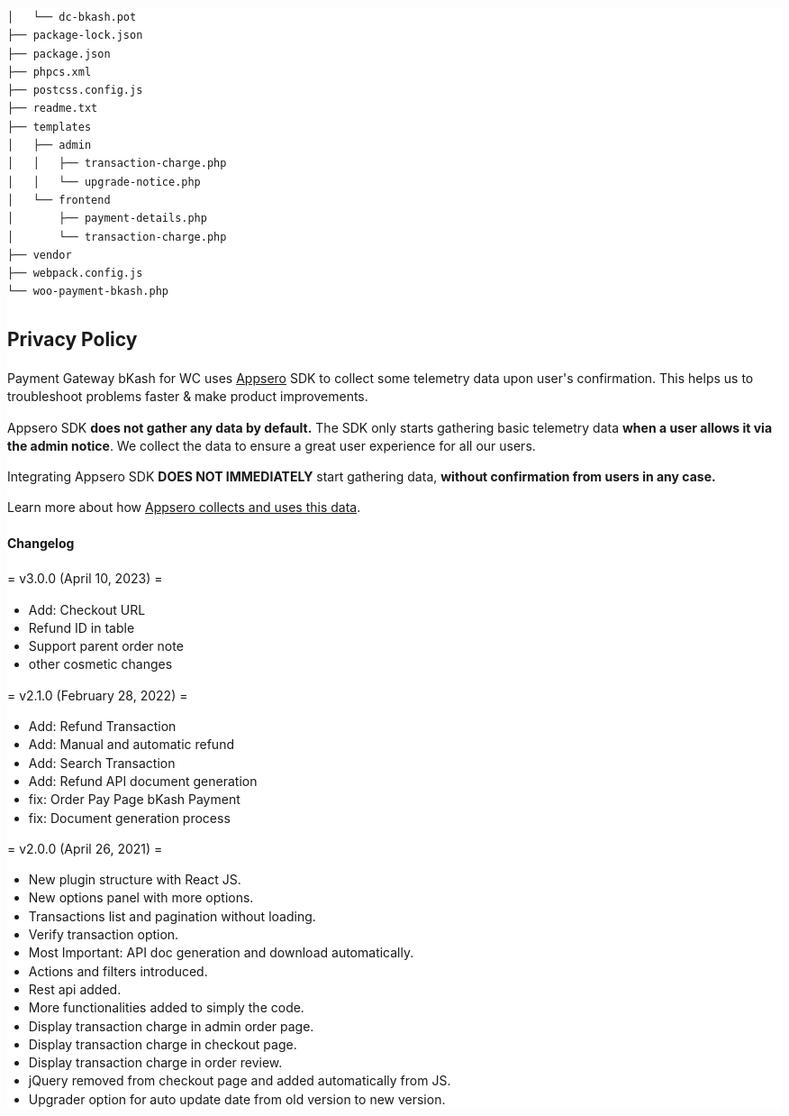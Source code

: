 ```
│   └── dc-bkash.pot
├── package-lock.json
├── package.json
├── phpcs.xml
├── postcss.config.js
├── readme.txt
├── templates
│   ├── admin
│   │   ├── transaction-charge.php
│   │   └── upgrade-notice.php
│   └── frontend
│       ├── payment-details.php
│       └── transaction-charge.php
├── vendor
├── webpack.config.js
└── woo-payment-bkash.php
```


## Privacy Policy
Payment Gateway bKash for WC uses [Appsero](https://appsero.com) SDK to collect some telemetry data upon user's confirmation. This helps us to troubleshoot problems faster & make product improvements.

Appsero SDK **does not gather any data by default.** The SDK only starts gathering basic telemetry data **when a user allows it via the admin notice**. We collect the data to ensure a great user experience for all our users.

Integrating Appsero SDK **DOES NOT IMMEDIATELY** start gathering data, **without confirmation from users in any case.**

Learn more about how [Appsero collects and uses this data](https://appsero.com/privacy-policy/).

#### Changelog

= v3.0.0 (April 10, 2023) =
* Add: Checkout URL
* Refund ID in table
* Support parent order note
* other cosmetic changes

= v2.1.0 (February 28, 2022) =
* Add: Refund Transaction
* Add: Manual and automatic refund
* Add: Search Transaction
* Add: Refund API document generation
* fix: Order Pay Page bKash Payment
* fix: Document generation process

= v2.0.0 (April 26, 2021) =
* New plugin structure with React JS.
* New options panel with more options.
* Transactions list and pagination without loading.
* Verify transaction option.
* Most Important: API doc generation and download automatically.
* Actions and filters introduced.
* Rest api added.
* More functionalities added to simply the code.
* Display transaction charge in admin order page.
* Display transaction charge in checkout page.
* Display transaction charge in order review.
* jQuery removed from checkout page and added automatically from JS.
* Upgrader option for auto update date from old version to new version.
